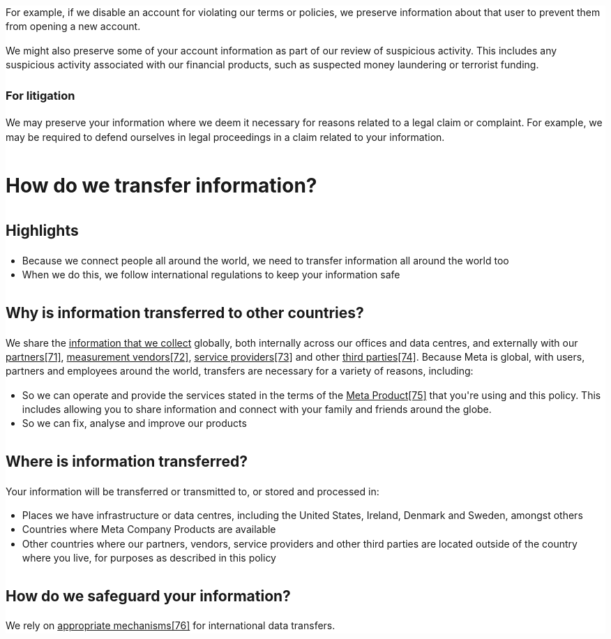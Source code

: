 For example, if we disable an account for violating our terms or policies, we preserve information about that user to prevent them from opening a new account.

We might also preserve some of your account information as part of our review of suspicious activity. This includes any suspicious activity associated with our financial products, such as suspected money laundering or terrorist funding.

### For litigation

We may preserve your information where we deem it necessary for reasons related to a legal claim or complaint. For example, we may be required to defend ourselves in legal proceedings in a claim related to your information.

How do we transfer information?
===============================

Highlights
----------

* Because we connect people all around the world, we need to transfer information all around the world too
* When we do this, we follow international regulations to keep your information safe

Why is information transferred to other countries?
--------------------------------------------------

We share the [information that we collect](https://mbasic.facebook.com/privacy/policy/printable/%231-WhatInformationDoWe=) globally, both internally across our offices and data centres, and externally with our [partners\[71\]](https://mbasic.facebook.com/privacy/policy/printable/%23annotation-71=), [measurement vendors\[72\]](https://mbasic.facebook.com/privacy/policy/printable/%23annotation-72=), [service providers\[73\]](https://mbasic.facebook.com/privacy/policy/printable/%23annotation-73=) and other [third parties\[74\]](https://mbasic.facebook.com/privacy/policy/printable/%23annotation-74=). Because Meta is global, with users, partners and employees around the world, transfers are necessary for a variety of reasons, including:

* So we can operate and provide the services stated in the terms of the [Meta Product\[75\]](https://mbasic.facebook.com/privacy/policy/printable/%23annotation-75=) that you're using and this policy. This includes allowing you to share information and connect with your family and friends around the globe.
* So we can fix, analyse and improve our products

Where is information transferred?
---------------------------------

Your information will be transferred or transmitted to, or stored and processed in:

* Places we have infrastructure or data centres, including the United States, Ireland, Denmark and Sweden, amongst others
* Countries where Meta Company Products are available
* Other countries where our partners, vendors, service providers and other third parties are located outside of the country where you live, for purposes as described in this policy

How do we safeguard your information?
-------------------------------------

We rely on [appropriate mechanisms\[76\]](https://mbasic.facebook.com/privacy/policy/printable/%23annotation-76=) for international data transfers.
